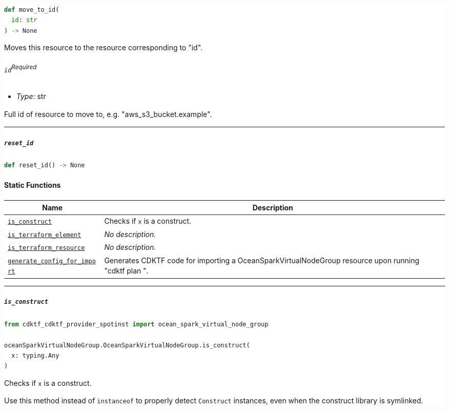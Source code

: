 ```python
def move_to_id(
  id: str
) -> None
```

Moves this resource to the resource corresponding to "id".

###### `id`<sup>Required</sup> <a name="id" id="@cdktf/provider-spotinst.oceanSparkVirtualNodeGroup.OceanSparkVirtualNodeGroup.moveToId.parameter.id"></a>

- *Type:* str

Full id of resource to move to, e.g. "aws_s3_bucket.example".

---

##### `reset_id` <a name="reset_id" id="@cdktf/provider-spotinst.oceanSparkVirtualNodeGroup.OceanSparkVirtualNodeGroup.resetId"></a>

```python
def reset_id() -> None
```

#### Static Functions <a name="Static Functions" id="Static Functions"></a>

| **Name** | **Description** |
| --- | --- |
| <code><a href="#@cdktf/provider-spotinst.oceanSparkVirtualNodeGroup.OceanSparkVirtualNodeGroup.isConstruct">is_construct</a></code> | Checks if `x` is a construct. |
| <code><a href="#@cdktf/provider-spotinst.oceanSparkVirtualNodeGroup.OceanSparkVirtualNodeGroup.isTerraformElement">is_terraform_element</a></code> | *No description.* |
| <code><a href="#@cdktf/provider-spotinst.oceanSparkVirtualNodeGroup.OceanSparkVirtualNodeGroup.isTerraformResource">is_terraform_resource</a></code> | *No description.* |
| <code><a href="#@cdktf/provider-spotinst.oceanSparkVirtualNodeGroup.OceanSparkVirtualNodeGroup.generateConfigForImport">generate_config_for_import</a></code> | Generates CDKTF code for importing a OceanSparkVirtualNodeGroup resource upon running "cdktf plan <stack-name>". |

---

##### `is_construct` <a name="is_construct" id="@cdktf/provider-spotinst.oceanSparkVirtualNodeGroup.OceanSparkVirtualNodeGroup.isConstruct"></a>

```python
from cdktf_cdktf_provider_spotinst import ocean_spark_virtual_node_group

oceanSparkVirtualNodeGroup.OceanSparkVirtualNodeGroup.is_construct(
  x: typing.Any
)
```

Checks if `x` is a construct.

Use this method instead of `instanceof` to properly detect `Construct`
instances, even when the construct library is symlinked.
